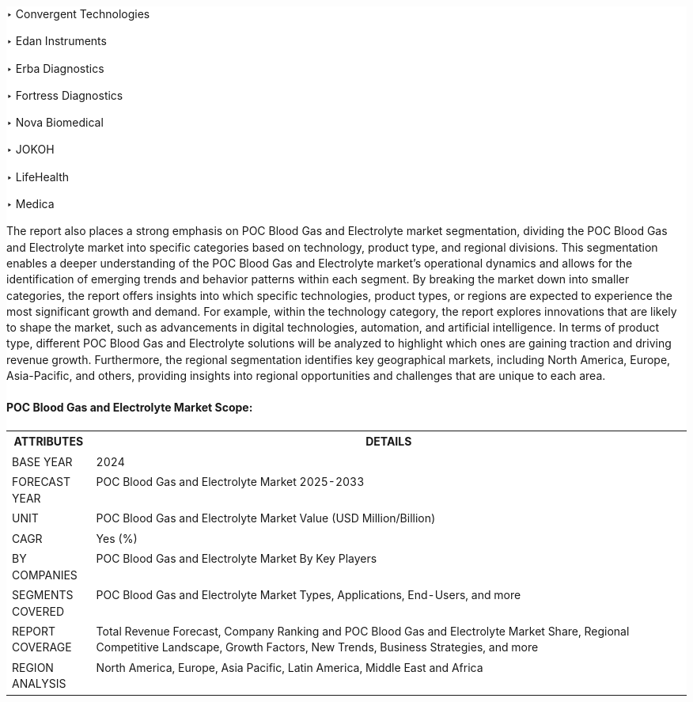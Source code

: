 ‣ Convergent Technologies

‣ Edan Instruments

‣ Erba Diagnostics

‣ Fortress Diagnostics

‣ Nova Biomedical

‣ JOKOH

‣ LifeHealth

‣ Medica

The report also places a strong emphasis on POC Blood Gas and Electrolyte market segmentation, dividing the POC Blood Gas and Electrolyte market into specific categories based on technology, product type, and regional divisions. This segmentation enables a deeper understanding of the POC Blood Gas and Electrolyte market’s operational dynamics and allows for the identification of emerging trends and behavior patterns within each segment. By breaking the market down into smaller categories, the report offers insights into which specific technologies, product types, or regions are expected to experience the most significant growth and demand. For example, within the technology category, the report explores innovations that are likely to shape the market, such as advancements in digital technologies, automation, and artificial intelligence. In terms of product type, different POC Blood Gas and Electrolyte solutions will be analyzed to highlight which ones are gaining traction and driving revenue growth. Furthermore, the regional segmentation identifies key geographical markets, including North America, Europe, Asia-Pacific, and others, providing insights into regional opportunities and challenges that are unique to each area.

<h4>POC Blood Gas and Electrolyte Market Scope:</h4>
<table>
<tr>
<th>ATTRIBUTES</th>
<th>DETAILS</th>
</tr>
<tr>
<td>BASE YEAR</td>
<td>2024</td>
</tr>
<tr>
<td>FORECAST YEAR</td>
<td>POC Blood Gas and Electrolyte Market 2025-2033</td>
</tr>
<tr>
<td>UNIT</td>
<td>POC Blood Gas and Electrolyte Market Value (USD Million/Billion)</td>
<tr>
<td>CAGR</td>
<td>Yes (%)</td>
</tr>
</tr>
<tr>
<td>BY COMPANIES</td>
<td>POC Blood Gas and Electrolyte Market By Key Players</td>
</tr>
<tr>
<td>SEGMENTS COVERED</td>
<td>POC Blood Gas and Electrolyte Market Types, Applications, End-Users, and more</td>
</tr>
<tr>
<td>REPORT COVERAGE</td>
<td>Total Revenue Forecast, Company Ranking and POC Blood Gas and Electrolyte Market Share, Regional Competitive Landscape, Growth Factors, New Trends, Business Strategies, and more</td>
</tr>
<tr>
<td>REGION ANALYSIS</td>
<td>North America, Europe, Asia Pacific, Latin America, Middle East and Africa</td>